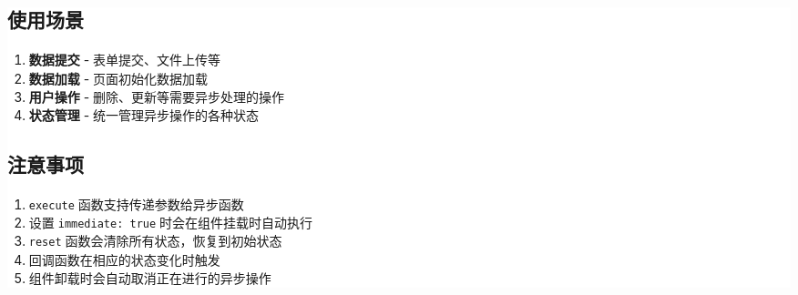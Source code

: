 
## 使用场景

1. **数据提交** - 表单提交、文件上传等
2. **数据加载** - 页面初始化数据加载
3. **用户操作** - 删除、更新等需要异步处理的操作
4. **状态管理** - 统一管理异步操作的各种状态

## 注意事项

1. `execute` 函数支持传递参数给异步函数
2. 设置 `immediate: true` 时会在组件挂载时自动执行
3. `reset` 函数会清除所有状态，恢复到初始状态
4. 回调函数在相应的状态变化时触发
5. 组件卸载时会自动取消正在进行的异步操作

<script setup>
import { useAsync } from '@vakao-ui/hooks';
import { ref } from 'vue';

// 文件上传示例
const selectedFile = ref(null);

const [uploadData, uploading, uploadError, uploadFile, resetUpload, status] = useAsync(
  async (file) => {
    // 模拟文件上传
    await new Promise(resolve => setTimeout(resolve, 2000));
    
    // 模拟上传失败（10% 概率）
    if (Math.random() < 0.1) {
      throw new Error('网络连接失败');
    }
    
    return {
      id: Math.random().toString(36).substr(2, 9),
      filename: file.name,
      size: file.size,
      uploadTime: new Date().toLocaleString()
    };
  },
  {
    onSuccess: (result) => {
      console.log('上传成功:', result);
    },
    onError: (error) => {
      console.error('上传失败:', error);
    }
  }
);

const handleFileSelect = (event: Event) => {
  const target = event.target as HTMLInputElement;
  selectedFile.value = target.files?.[0] || null;
};
